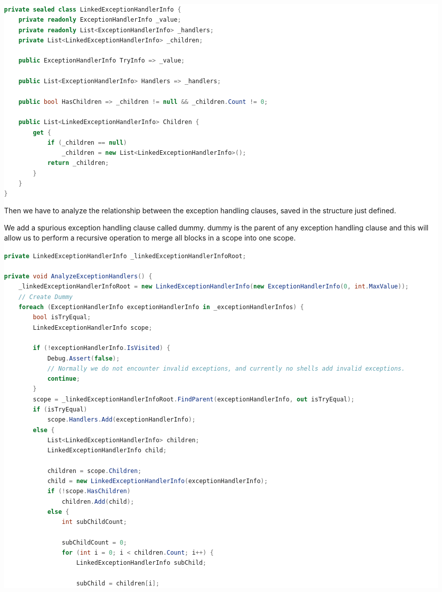 ``` csharp
private sealed class LinkedExceptionHandlerInfo {
	private readonly ExceptionHandlerInfo _value;
	private readonly List<ExceptionHandlerInfo> _handlers;
	private List<LinkedExceptionHandlerInfo> _children;

	public ExceptionHandlerInfo TryInfo => _value;

	public List<ExceptionHandlerInfo> Handlers => _handlers;

	public bool HasChildren => _children != null && _children.Count != 0;

	public List<LinkedExceptionHandlerInfo> Children {
		get {
			if (_children == null)
				_children = new List<LinkedExceptionHandlerInfo>();
			return _children;
		}
	}
}
```

Then we have to analyze the relationship between the exception handling clauses, saved in the structure just defined.

We add a spurious exception handling clause called dummy. dummy is the parent of any exception handling clause and this will allow us to perform a recursive operation to merge all blocks in a scope into one scope.

``` csharp
private LinkedExceptionHandlerInfo _linkedExceptionHandlerInfoRoot;

private void AnalyzeExceptionHandlers() {
	_linkedExceptionHandlerInfoRoot = new LinkedExceptionHandlerInfo(new ExceptionHandlerInfo(0, int.MaxValue));
	// Create Dummy
	foreach (ExceptionHandlerInfo exceptionHandlerInfo in _exceptionHandlerInfos) {
		bool isTryEqual;
		LinkedExceptionHandlerInfo scope;

		if (!exceptionHandlerInfo.IsVisited) {
			Debug.Assert(false);
			// Normally we do not encounter invalid exceptions, and currently no shells add invalid exceptions.
			continue;
		}
		scope = _linkedExceptionHandlerInfoRoot.FindParent(exceptionHandlerInfo, out isTryEqual);
		if (isTryEqual)
			scope.Handlers.Add(exceptionHandlerInfo);
		else {
			List<LinkedExceptionHandlerInfo> children;
			LinkedExceptionHandlerInfo child;

			children = scope.Children;
			child = new LinkedExceptionHandlerInfo(exceptionHandlerInfo);
			if (!scope.HasChildren)
				children.Add(child);
			else {
				int subChildCount;

				subChildCount = 0;
				for (int i = 0; i < children.Count; i++) {
					LinkedExceptionHandlerInfo subChild;

					subChild = children[i];
```